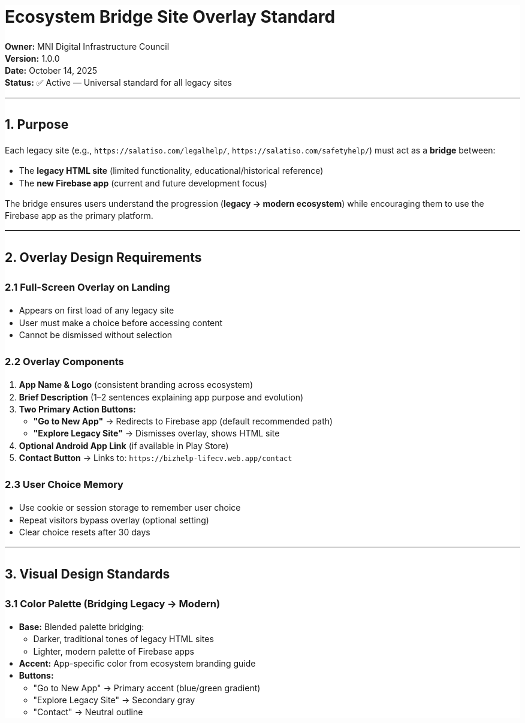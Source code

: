 # Ecosystem Bridge Site Overlay Standard

**Owner:** MNI Digital Infrastructure Council  
**Version:** 1.0.0  
**Date:** October 14, 2025  
**Status:** ✅ Active — Universal standard for all legacy sites

---

## 1. Purpose

Each legacy site (e.g., `https://salatiso.com/legalhelp/`, `https://salatiso.com/safetyhelp/`) must act as a **bridge** between:
- The **legacy HTML site** (limited functionality, educational/historical reference)
- The **new Firebase app** (current and future development focus)

The bridge ensures users understand the progression (**legacy → modern ecosystem**) while encouraging them to use the Firebase app as the primary platform.

---

## 2. Overlay Design Requirements

### 2.1 Full-Screen Overlay on Landing
- Appears on first load of any legacy site
- User must make a choice before accessing content
- Cannot be dismissed without selection

### 2.2 Overlay Components
1. **App Name & Logo** (consistent branding across ecosystem)
2. **Brief Description** (1–2 sentences explaining app purpose and evolution)
3. **Two Primary Action Buttons:**
   - **"Go to New App"** → Redirects to Firebase app (default recommended path)
   - **"Explore Legacy Site"** → Dismisses overlay, shows HTML site
4. **Optional Android App Link** (if available in Play Store)
5. **Contact Button** → Links to: `https://bizhelp-lifecv.web.app/contact`

### 2.3 User Choice Memory
- Use cookie or session storage to remember user choice
- Repeat visitors bypass overlay (optional setting)
- Clear choice resets after 30 days

---

## 3. Visual Design Standards

### 3.1 Color Palette (Bridging Legacy → Modern)
- **Base:** Blended palette bridging:
  - Darker, traditional tones of legacy HTML sites
  - Lighter, modern palette of Firebase apps
- **Accent:** App-specific color from ecosystem branding guide
- **Buttons:**
  - "Go to New App" → Primary accent (blue/green gradient)
  - "Explore Legacy Site" → Secondary gray
  - "Contact" → Neutral outline
